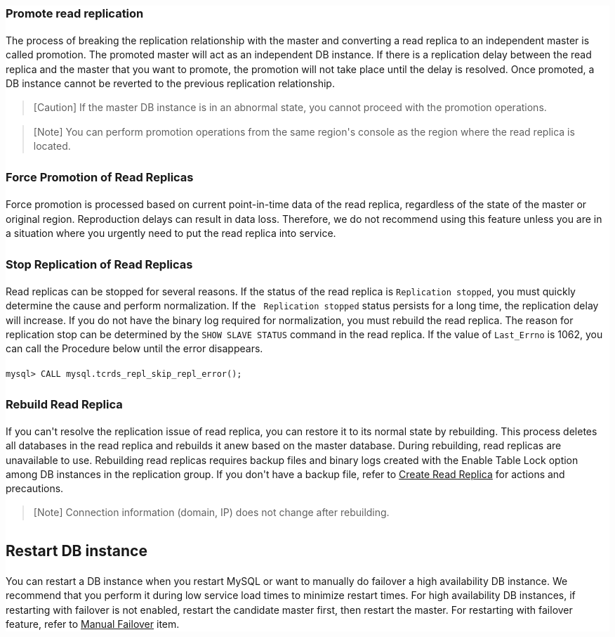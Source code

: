 ### Promote read replication

The process of breaking the replication relationship with the master and converting a read replica to an independent master is called promotion. The promoted master will act as an independent DB instance. If there is a replication delay between the read replica and the master that you want to promote, the promotion will not take place until the delay is resolved. Once promoted, a DB instance cannot be reverted to the previous replication relationship.

> [Caution]
If the master DB instance is in an abnormal state, you cannot proceed with the promotion operations.

> [Note]
You can perform promotion operations from the same region's console as the region where the read replica is located.

### Force Promotion of Read Replicas

Force promotion is processed based on current point-in-time data of the read replica, regardless of the state of the master or original region. Reproduction delays can result in data loss. Therefore, we do not recommend using this feature unless you are in a situation where you urgently need to put the read replica into service.

### Stop Replication of Read Replicas

Read replicas can be stopped for several reasons. If the status of the read replica is `Replication stopped`, you must quickly determine the cause and perform normalization. If the ` Replication stopped` status persists for a long time, the replication delay will increase. If you do not have the binary log required for normalization, you must rebuild the read replica. The reason for replication stop can be determined by the `SHOW SLAVE STATUS` command in the read replica. If the value
of `Last_Errno` is 1062, you can call the Procedure below until the error disappears.

```
mysql> CALL mysql.tcrds_repl_skip_repl_error();
```

### Rebuild Read Replica

If you can't resolve the replication issue of read replica, you can restore it to its normal state by rebuilding. This process deletes all databases in the read replica and rebuilds it anew based on the master database. During rebuilding, read replicas are unavailable to use. Rebuilding read replicas requires backup files and binary logs created with the Enable Table Lock option among DB instances in the replication group. If you don't have a backup file, refer to [Create Read Replica](#_22) for actions and precautions.

> [Note]
Connection information (domain, IP) does not change after rebuilding.

## Restart DB instance

You can restart a DB instance when you restart MySQL or want to manually do failover a high availability DB instance. We recommend that you perform it during low service load times to minimize restart times. For high availability DB instances, if restarting with failover is not enabled, restart the candidate master first, then restart the master. For restarting with failover feature, refer to [Manual Failover](#_42) item.
